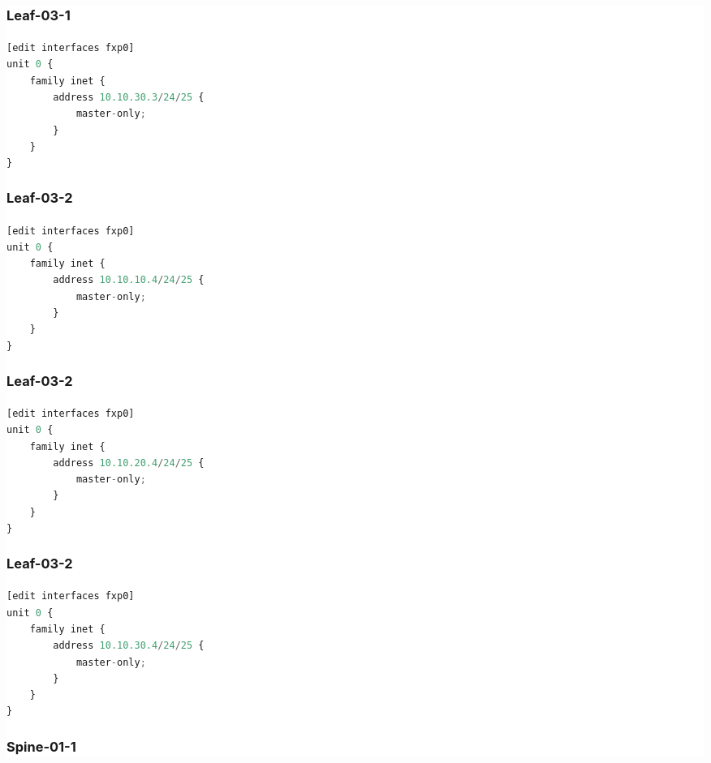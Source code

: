 ### Leaf-03-1

```python
[edit interfaces fxp0]
unit 0 {
    family inet {
        address 10.10.30.3/24/25 {
            master-only;
        }
    }
}
```

### Leaf-03-2

```python
[edit interfaces fxp0]
unit 0 {
    family inet {
        address 10.10.10.4/24/25 {
            master-only;
        }
    }
}
```

### Leaf-03-2

```python
[edit interfaces fxp0]
unit 0 {
    family inet {
        address 10.10.20.4/24/25 {
            master-only;
        }
    }
}
```

### Leaf-03-2

```python
[edit interfaces fxp0]
unit 0 {
    family inet {
        address 10.10.30.4/24/25 {
            master-only;
        }
    }
}
```

### Spine-01-1
